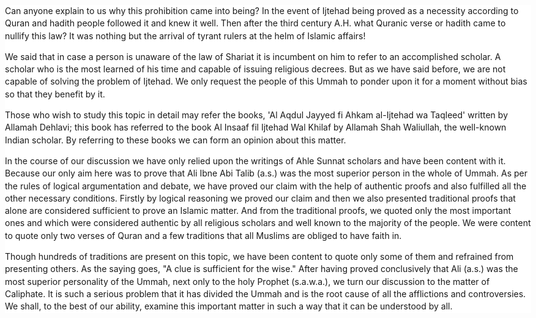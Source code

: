 Can anyone explain to us why this prohibition came into being? In the
event of Ijtehad being proved as a necessity according to Quran and
hadith people followed it and knew it well. Then after the third century
A.H. what Quranic verse or hadith came to nullify this law? It was
nothing but the arrival of tyrant rulers at the helm of Islamic
affairs!

We said that in case a person is unaware of the law of Shariat it is
incumbent on him to refer to an accomplished scholar. A scholar who is
the most learned of his time and capable of issuing religious decrees.
But as we have said before, we are not capable of solving the problem of
Ijtehad. We only request the people of this Ummah to ponder upon it for
a moment without bias so that they benefit by it.

Those who wish to study this topic in detail may refer the books, 'Al
Aqdul Jayyed fi Ahkam al-Ijtehad wa Taqleed' written by Allamah Dehlavi;
this book has referred to the book Al Insaaf fil Ijtehad Wal Khilaf by
Allamah Shah Waliullah, the well-known Indian scholar. By referring to
these books we can form an opinion about this matter.

In the course of our discussion we have only relied upon the writings
of Ahle Sunnat scholars and have been content with it. Because our only
aim here was to prove that Ali Ibne Abi Talib (a.s.) was the most
superior person in the whole of Ummah. As per the rules of logical
argumentation and debate, we have proved our claim with the help of
authentic proofs and also fulfilled all the other necessary conditions.
Firstly by logical reasoning we proved our claim and then we also
presented traditional proofs that alone are considered sufficient to
prove an Islamic matter. And from the traditional proofs, we quoted only
the most important ones and which were considered authentic by all
religious scholars and well known to the majority of the people. We were
content to quote only two verses of Quran and a few traditions that all
Muslims are obliged to have faith in.

Though hundreds of traditions are present on this topic, we have been
content to quote only some of them and refrained from presenting others.
As the saying goes, "A clue is sufficient for the wise." After having
proved conclusively that Ali (a.s.) was the most superior personality of
the Ummah, next only to the holy Prophet (s.a.w.a.), we turn our
discussion to the matter of Caliphate. It is such a serious problem that
it has divided the Ummah and is the root cause of all the afflictions
and controversies. We shall, to the best of our ability, examine this
important matter in such a way that it can be understood by all.


